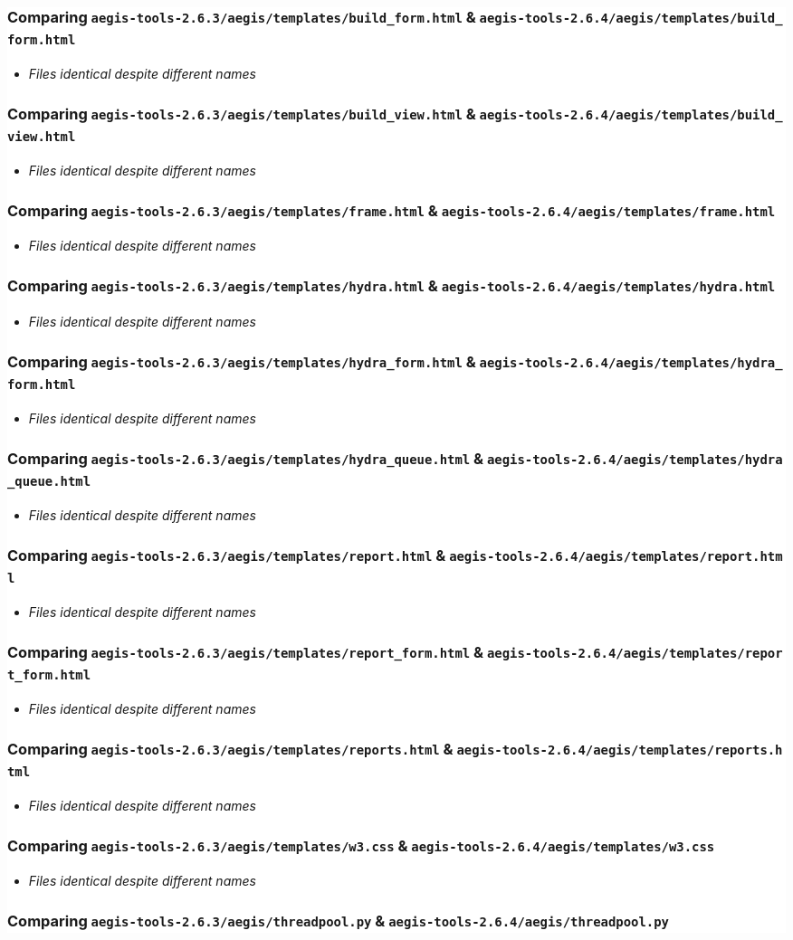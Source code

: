 ### Comparing `aegis-tools-2.6.3/aegis/templates/build_form.html` & `aegis-tools-2.6.4/aegis/templates/build_form.html`

 * *Files identical despite different names*

### Comparing `aegis-tools-2.6.3/aegis/templates/build_view.html` & `aegis-tools-2.6.4/aegis/templates/build_view.html`

 * *Files identical despite different names*

### Comparing `aegis-tools-2.6.3/aegis/templates/frame.html` & `aegis-tools-2.6.4/aegis/templates/frame.html`

 * *Files identical despite different names*

### Comparing `aegis-tools-2.6.3/aegis/templates/hydra.html` & `aegis-tools-2.6.4/aegis/templates/hydra.html`

 * *Files identical despite different names*

### Comparing `aegis-tools-2.6.3/aegis/templates/hydra_form.html` & `aegis-tools-2.6.4/aegis/templates/hydra_form.html`

 * *Files identical despite different names*

### Comparing `aegis-tools-2.6.3/aegis/templates/hydra_queue.html` & `aegis-tools-2.6.4/aegis/templates/hydra_queue.html`

 * *Files identical despite different names*

### Comparing `aegis-tools-2.6.3/aegis/templates/report.html` & `aegis-tools-2.6.4/aegis/templates/report.html`

 * *Files identical despite different names*

### Comparing `aegis-tools-2.6.3/aegis/templates/report_form.html` & `aegis-tools-2.6.4/aegis/templates/report_form.html`

 * *Files identical despite different names*

### Comparing `aegis-tools-2.6.3/aegis/templates/reports.html` & `aegis-tools-2.6.4/aegis/templates/reports.html`

 * *Files identical despite different names*

### Comparing `aegis-tools-2.6.3/aegis/templates/w3.css` & `aegis-tools-2.6.4/aegis/templates/w3.css`

 * *Files identical despite different names*

### Comparing `aegis-tools-2.6.3/aegis/threadpool.py` & `aegis-tools-2.6.4/aegis/threadpool.py`
